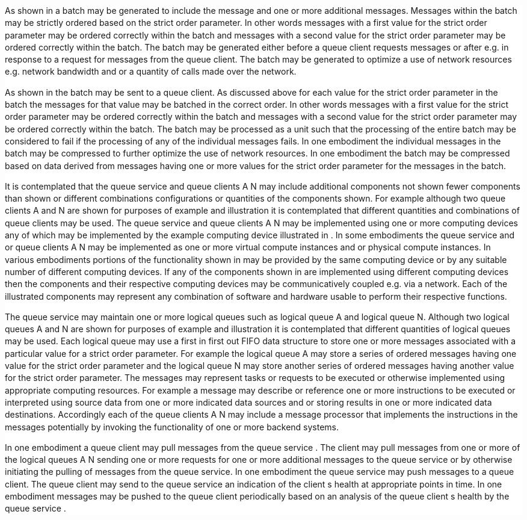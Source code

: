 As shown in a batch may be generated to include the message and one or more additional messages. Messages within the batch may be strictly ordered based on the strict order parameter. In other words messages with a first value for the strict order parameter may be ordered correctly within the batch and messages with a second value for the strict order parameter may be ordered correctly within the batch. The batch may be generated either before a queue client requests messages or after e.g. in response to a request for messages from the queue client. The batch may be generated to optimize a use of network resources e.g. network bandwidth and or a quantity of calls made over the network.

As shown in the batch may be sent to a queue client. As discussed above for each value for the strict order parameter in the batch the messages for that value may be batched in the correct order. In other words messages with a first value for the strict order parameter may be ordered correctly within the batch and messages with a second value for the strict order parameter may be ordered correctly within the batch. The batch may be processed as a unit such that the processing of the entire batch may be considered to fail if the processing of any of the individual messages fails. In one embodiment the individual messages in the batch may be compressed to further optimize the use of network resources. In one embodiment the batch may be compressed based on data derived from messages having one or more values for the strict order parameter for the messages in the batch.

It is contemplated that the queue service and queue clients A N may include additional components not shown fewer components than shown or different combinations configurations or quantities of the components shown. For example although two queue clients A and N are shown for purposes of example and illustration it is contemplated that different quantities and combinations of queue clients may be used. The queue service and queue clients A N may be implemented using one or more computing devices any of which may be implemented by the example computing device illustrated in . In some embodiments the queue service and or queue clients A N may be implemented as one or more virtual compute instances and or physical compute instances. In various embodiments portions of the functionality shown in may be provided by the same computing device or by any suitable number of different computing devices. If any of the components shown in are implemented using different computing devices then the components and their respective computing devices may be communicatively coupled e.g. via a network. Each of the illustrated components may represent any combination of software and hardware usable to perform their respective functions.

The queue service may maintain one or more logical queues such as logical queue A and logical queue N. Although two logical queues A and N are shown for purposes of example and illustration it is contemplated that different quantities of logical queues may be used. Each logical queue may use a first in first out FIFO data structure to store one or more messages associated with a particular value for a strict order parameter. For example the logical queue A may store a series of ordered messages having one value for the strict order parameter and the logical queue N may store another series of ordered messages having another value for the strict order parameter. The messages may represent tasks or requests to be executed or otherwise implemented using appropriate computing resources. For example a message may describe or reference one or more instructions to be executed or interpreted using source data from one or more indicated data sources and or storing results in one or more indicated data destinations. Accordingly each of the queue clients A N may include a message processor that implements the instructions in the messages potentially by invoking the functionality of one or more backend systems.

In one embodiment a queue client may pull messages from the queue service . The client may pull messages from one or more of the logical queues A N sending one or more requests for one or more additional messages to the queue service or by otherwise initiating the pulling of messages from the queue service. In one embodiment the queue service may push messages to a queue client. The queue client may send to the queue service an indication of the client s health at appropriate points in time. In one embodiment messages may be pushed to the queue client periodically based on an analysis of the queue client s health by the queue service .
